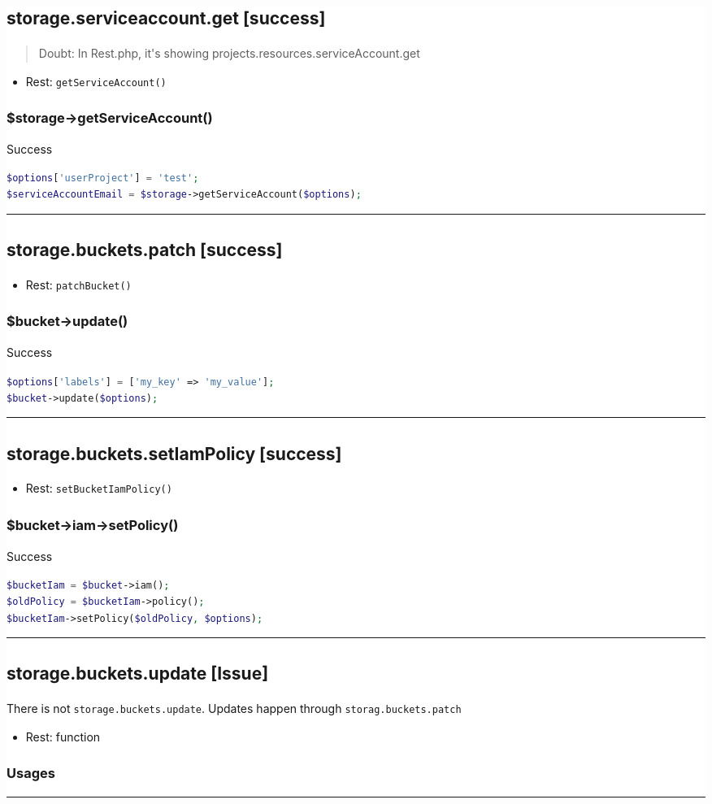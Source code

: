 
## storage.serviceaccount.get [success]

> Doubt: In Rest.php, it's showing projects.resources.serviceAccount.get
* Rest: `getServiceAccount()`

### $storage->getServiceAccount()
Success
```php
$options['userProject'] = 'test';
$serviceAccountEmail = $storage->getServiceAccount($options);
```

---

## storage.buckets.patch [success]

* Rest: `patchBucket()`

### $bucket->update()
Success
```php
$options['labels'] = ['my_key' => 'my_value'];
$bucket->update($options);
```

---

## storage.buckets.setIamPolicy [success]

* Rest: `setBucketIamPolicy()`

### $bucket->iam->setPolicy()
Success
```php
$bucketIam = $bucket->iam();
$oldPolicy = $bucketIam->policy();
$bucketIam->setPolicy($oldPolicy, $options);
```

---

## storage.buckets.update [Issue]
There is not `storage.buckets.update`. Updates happen through  `storag.buckets.patch`

* Rest: function

### Usages

```php

```

---